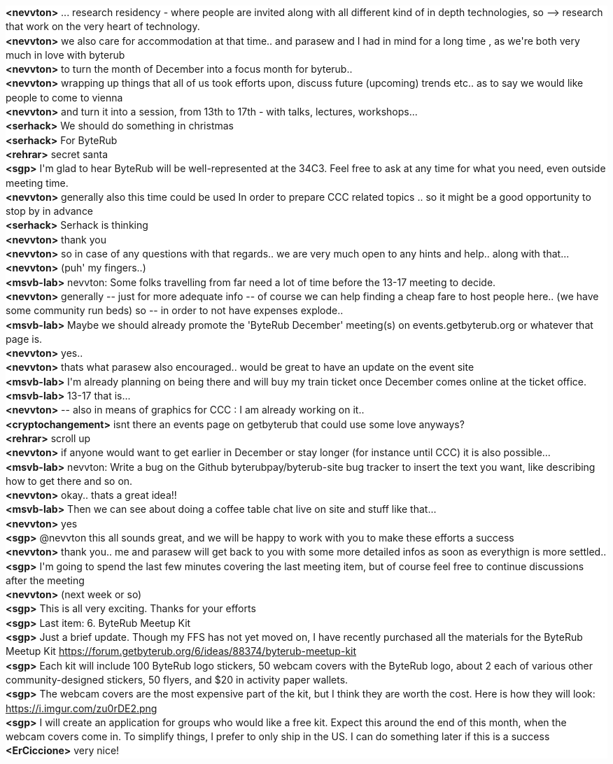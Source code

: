 **\<nevvton>** ... research residency - where people are invited along with all different kind of in depth technologies, so --\> research that work on the very heart of technology.  
**\<nevvton>** we also care for accommodation at that time.. and parasew and I had in mind for a long time , as we're both very much in love with byterub  
**\<nevvton>** to turn the month of December into a focus month for byterub..  
**\<nevvton>** wrapping up things that all of us took efforts upon, discuss future (upcoming) trends etc.. as to say we would like people to come to vienna  
**\<nevvton>** and turn it into a session, from 13th to 17th - with talks, lectures, workshops...  
**\<serhack>** We should do something in christmas  
**\<serhack>** For ByteRub  
**\<rehrar>** secret santa  
**\<sgp>** I'm glad to hear ByteRub will be well-represented at the 34C3. Feel free to ask at any time for what you need, even outside meeting time.  
**\<nevvton>** generally also this time could be used In order to prepare CCC related topics .. so it might be a good opportunity to stop by in advance  
**\<serhack>** Serhack is thinking  
**\<nevvton>** thank you  
**\<nevvton>** so in case of any questions with that regards.. we are very much open to any hints and help.. along with that...  
**\<nevvton>** (puh' my fingers..)  
**\<msvb-lab>** nevvton: Some folks travelling from far need a lot of time before the 13-17 meeting to decide.  
**\<nevvton>** generally -- just for more adequate info -- of course we can help finding a cheap fare to host people here.. (we have some community run beds) so -- in order to not have expenses explode..  
**\<msvb-lab>** Maybe we should already promote the 'ByteRub December' meeting(s) on events.getbyterub.org or whatever that page is.  
**\<nevvton>** yes..  
**\<nevvton>** thats what parasew also encouraged.. would be great to have an update on the event site  
**\<msvb-lab>** I'm already planning on being there and will buy my train ticket once December comes online at the ticket office.  
**\<msvb-lab>** 13-17 that is...  
**\<nevvton>** -- also in means of graphics for CCC : I am already working on it..  
**\<cryptochangement>** isnt there an events page on getbyterub that could use some love anyways?  
**\<rehrar>** scroll up  
**\<nevvton>** if anyone would want to get earlier in December or stay longer (for instance until CCC) it is also possible...  
**\<msvb-lab>** nevvton: Write a bug on the Github byterubpay/byterub-site bug tracker to insert the text you want, like describing how to get there and so on.  
**\<nevvton>** okay.. thats a great idea!!  
**\<msvb-lab>** Then we can see about doing a coffee table chat live on site and stuff like that...  
**\<nevvton>** yes  
**\<sgp>** @nevvton this all sounds great, and we will be happy to work with you to make these efforts a success  
**\<nevvton>** thank you.. me and parasew will get back to you with some more detailed infos as soon as everythign is more settled..  
**\<sgp>** I'm going to spend the last few minutes covering the last meeting item, but of course feel free to continue discussions after the meeting  
**\<nevvton>** (next week or so)  
**\<sgp>** This is all very exciting. Thanks for your efforts  
**\<sgp>** Last item: 6. ByteRub Meetup Kit  
**\<sgp>** Just a brief update. Though my FFS has not yet moved on, I have recently purchased all the materials for the ByteRub Meetup Kit https://forum.getbyterub.org/6/ideas/88374/byterub-meetup-kit  
**\<sgp>** Each kit will include 100 ByteRub logo stickers, 50 webcam covers with the ByteRub logo, about 2 each of various other community-designed stickers, 50 flyers, and $20 in activity paper wallets.  
**\<sgp>** The webcam covers are the most expensive part of the kit, but I think they are worth the cost. Here is how they will look: https://i.imgur.com/zu0rDE2.png  
**\<sgp>** I will create an application for groups who would like a free kit. Expect this around the end of this month, when the webcam covers come in. To simplify things, I prefer to only ship in the US. I can do something later if this is a success  
**\<ErCiccione>** very nice!  